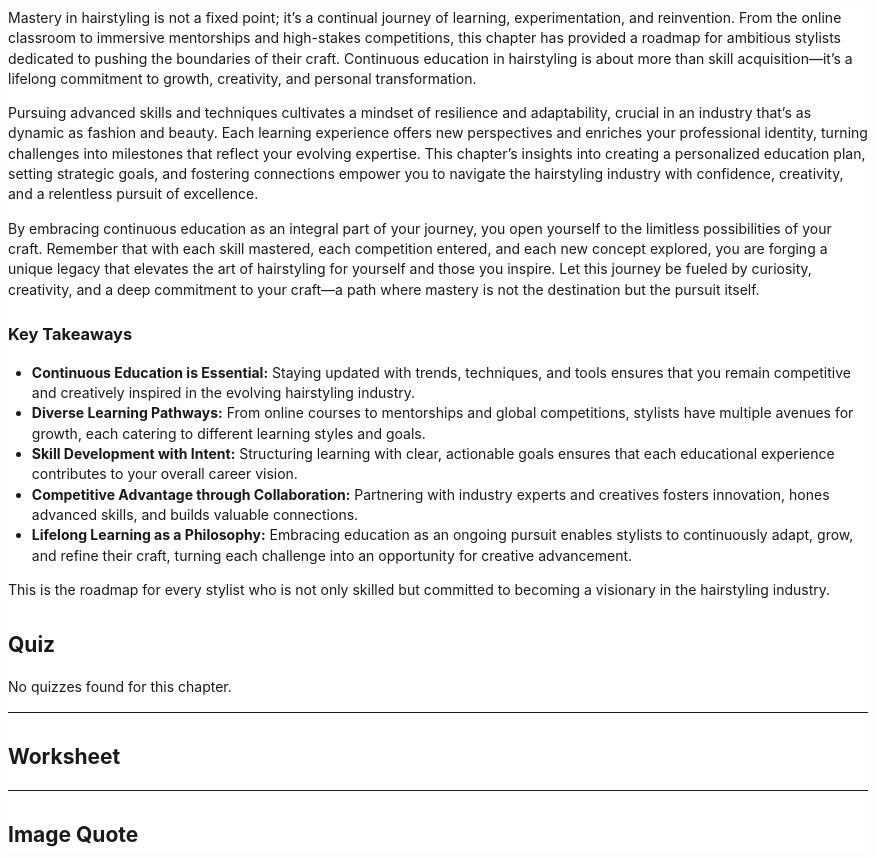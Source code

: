 Mastery in hairstyling is not a fixed point; it’s a continual journey of learning, experimentation, and reinvention. From the online classroom to immersive mentorships and high-stakes competitions, this chapter has provided a roadmap for ambitious stylists dedicated to pushing the boundaries of their craft. Continuous education in hairstyling is about more than skill acquisition—it’s a lifelong commitment to growth, creativity, and personal transformation.

Pursuing advanced skills and techniques cultivates a mindset of resilience and adaptability, crucial in an industry that’s as dynamic as fashion and beauty. Each learning experience offers new perspectives and enriches your professional identity, turning challenges into milestones that reflect your evolving expertise. This chapter’s insights into creating a personalized education plan, setting strategic goals, and fostering connections empower you to navigate the hairstyling industry with confidence, creativity, and a relentless pursuit of excellence.

By embracing continuous education as an integral part of your journey, you open yourself to the limitless possibilities of your craft. Remember that with each skill mastered, each competition entered, and each new concept explored, you are forging a unique legacy that elevates the art of hairstyling for yourself and those you inspire. Let this journey be fueled by curiosity, creativity, and a deep commitment to your craft—a path where mastery is not the destination but the pursuit itself.

### Key Takeaways

*   **Continuous Education is Essential:** Staying updated with trends, techniques, and tools ensures that you remain competitive and creatively inspired in the evolving hairstyling industry.
*   **Diverse Learning Pathways:** From online courses to mentorships and global competitions, stylists have multiple avenues for growth, each catering to different learning styles and goals.
*   **Skill Development with Intent:** Structuring learning with clear, actionable goals ensures that each educational experience contributes to your overall career vision.
*   **Competitive Advantage through Collaboration:** Partnering with industry experts and creatives fosters innovation, hones advanced skills, and builds valuable connections.
*   **Lifelong Learning as a Philosophy:** Embracing education as an ongoing pursuit enables stylists to continuously adapt, grow, and refine their craft, turning each challenge into an opportunity for creative advancement.

This is the roadmap for every stylist who is not only skilled but committed to becoming a visionary in the hairstyling industry.





## Quiz

No quizzes found for this chapter.



---

## Worksheet





---

## Image Quote
